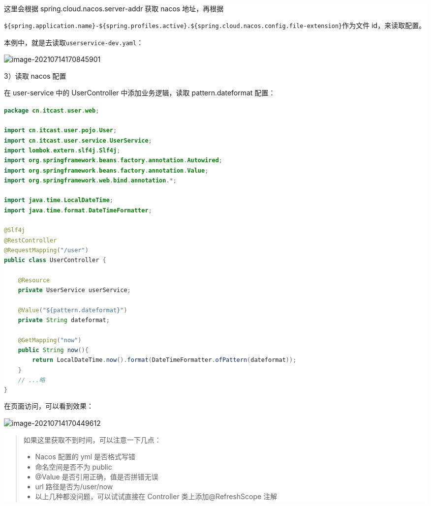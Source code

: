 这里会根据 spring.cloud.nacos.server-addr 获取 nacos 地址，再根据

`${spring.application.name}-${spring.profiles.active}.${spring.cloud.nacos.config.file-extension}`作为文件 id，来读取配置。

本例中，就是去读取`userservice-dev.yaml`：

![image-20210714170845901](https://raw.githubusercontent.com/senluoye/BadGallery/master/image/image-20210714170845906.png)

3）读取 nacos 配置

在 user-service 中的 UserController 中添加业务逻辑，读取 pattern.dateformat 配置：

```java
package cn.itcast.user.web;

import cn.itcast.user.pojo.User;
import cn.itcast.user.service.UserService;
import lombok.extern.slf4j.Slf4j;
import org.springframework.beans.factory.annotation.Autowired;
import org.springframework.beans.factory.annotation.Value;
import org.springframework.web.bind.annotation.*;

import java.time.LocalDateTime;
import java.time.format.DateTimeFormatter;

@Slf4j
@RestController
@RequestMapping("/user")
public class UserController {

    @Resource
    private UserService userService;

    @Value("${pattern.dateformat}")
    private String dateformat;

    @GetMapping("now")
    public String now(){
        return LocalDateTime.now().format(DateTimeFormatter.ofPattern(dateformat));
    }
    // ...略
}
```

在页面访问，可以看到效果：

![image-20210714170449612](https://raw.githubusercontent.com/senluoye/BadGallery/master/image/image-20210714170449612.png)

> 如果这里获取不到时间，可以注意一下几点：
>
> - Nacos 配置的 yml 是否格式写错
> - 命名空间是否不为 public
> - @Value 是否引用正确，值是否拼错无误
> - url 路径是否为/user/now
> - 以上几种都没问题，可以试试直接在 Controller 类上添加@RefreshScope 注解
